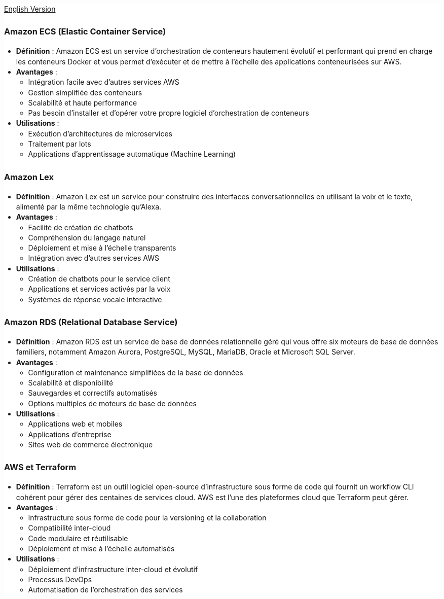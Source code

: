 [English Version](README.en.md)

### Amazon ECS (Elastic Container Service)

- **Définition** : Amazon ECS est un service d’orchestration de conteneurs hautement évolutif et performant qui prend en charge les conteneurs Docker et vous permet d’exécuter et de mettre à l’échelle des applications conteneurisées sur AWS.
- **Avantages** :
    - Intégration facile avec d’autres services AWS
    - Gestion simplifiée des conteneurs
    - Scalabilité et haute performance
    - Pas besoin d’installer et d’opérer votre propre logiciel d’orchestration de conteneurs
- **Utilisations** :
    - Exécution d’architectures de microservices
    - Traitement par lots
    - Applications d’apprentissage automatique (Machine Learning)

### Amazon Lex

- **Définition** : Amazon Lex est un service pour construire des interfaces conversationnelles en utilisant la voix et le texte, alimenté par la même technologie qu’Alexa.
- **Avantages** :
    - Facilité de création de chatbots
    - Compréhension du langage naturel
    - Déploiement et mise à l’échelle transparents
    - Intégration avec d’autres services AWS
- **Utilisations** :
    - Création de chatbots pour le service client
    - Applications et services activés par la voix
    - Systèmes de réponse vocale interactive

### Amazon RDS (Relational Database Service)

- **Définition** : Amazon RDS est un service de base de données relationnelle géré qui vous offre six moteurs de base de données familiers, notamment Amazon Aurora, PostgreSQL, MySQL, MariaDB, Oracle et Microsoft SQL Server.
- **Avantages** :
    - Configuration et maintenance simplifiées de la base de données
    - Scalabilité et disponibilité
    - Sauvegardes et correctifs automatisés
    - Options multiples de moteurs de base de données
- **Utilisations** :
    - Applications web et mobiles
    - Applications d’entreprise
    - Sites web de commerce électronique

### AWS et Terraform

- **Définition** : Terraform est un outil logiciel open-source d’infrastructure sous forme de code qui fournit un workflow CLI cohérent pour gérer des centaines de services cloud. AWS est l’une des plateformes cloud que Terraform peut gérer.
- **Avantages** :
    - Infrastructure sous forme de code pour la versioning et la collaboration
    - Compatibilité inter-cloud
    - Code modulaire et réutilisable
    - Déploiement et mise à l’échelle automatisés
- **Utilisations** :
    - Déploiement d’infrastructure inter-cloud et évolutif
    - Processus DevOps
    - Automatisation de l’orchestration des services
